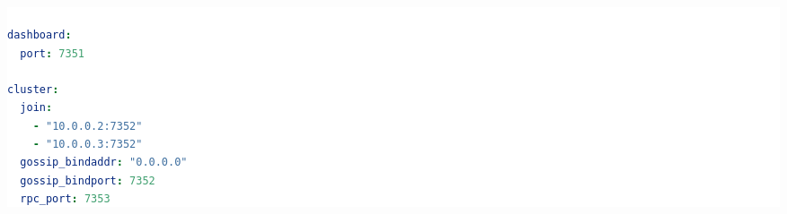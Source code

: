 ```yaml

dashboard:
  port: 7351

cluster:
  join:
    - "10.0.0.2:7352"
    - "10.0.0.3:7352"
  gossip_bindaddr: "0.0.0.0"
  gossip_bindport: 7352
  rpc_port: 7353
```
